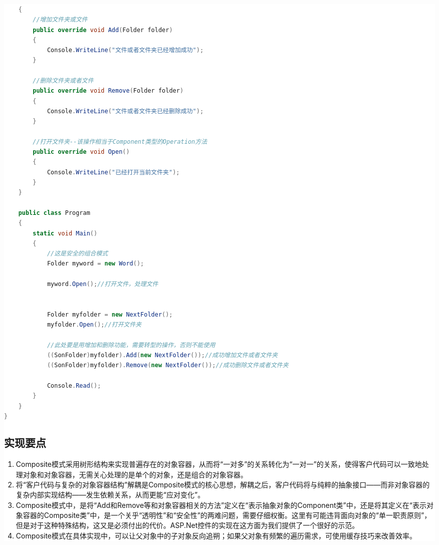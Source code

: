 ```csharp
    {
        //增加文件夹或文件
        public override void Add(Folder folder)
        {
            Console.WriteLine("文件或者文件夹已经增加成功");
        }

        //删除文件夹或者文件
        public override void Remove(Folder folder)
        {
            Console.WriteLine("文件或者文件夹已经删除成功");
        }

        //打开文件夹--该操作相当于Component类型的Operation方法
        public override void Open()
        {
            Console.WriteLine("已经打开当前文件夹");
        }
    }

    public class Program
    {
        static void Main()
        {
            //这是安全的组合模式
            Folder myword = new Word();

            myword.Open();//打开文件，处理文件


            Folder myfolder = new NextFolder();
            myfolder.Open();//打开文件夹

            //此处要是用增加和删除功能，需要转型的操作，否则不能使用
            ((SonFolder)myfolder).Add(new NextFolder());//成功增加文件或者文件夹
            ((SonFolder)myfolder).Remove(new NextFolder());//成功删除文件或者文件夹

            Console.Read();
        }
    }
}
```


## 实现要点
1. Composite模式采用树形结构来实现普遍存在的对象容器，从而将“一对多”的关系转化为“一对一”的关系，使得客户代码可以一致地处理对象和对象容器，无需关心处理的是单个的对象，还是组合的对象容器。
2. 将“客户代码与复杂的对象容器结构”解耦是Composite模式的核心思想，解耦之后，客户代码将与纯粹的抽象接口——而非对象容器的复杂内部实现结构——发生依赖关系，从而更能“应对变化”。
3. Composite模式中，是将“Add和Remove等和对象容器相关的方法”定义在“表示抽象对象的Component类”中，还是将其定义在“表示对象容器的Composite类”中，是一个关乎“透明性”和“安全性”的两难问题，需要仔细权衡。这里有可能违背面向对象的“单一职责原则”，但是对于这种特殊结构，这又是必须付出的代价。ASP.Net控件的实现在这方面为我们提供了一个很好的示范。
4. Composite模式在具体实现中，可以让父对象中的子对象反向追朔；如果父对象有频繁的遍历需求，可使用缓存技巧来改善效率。
